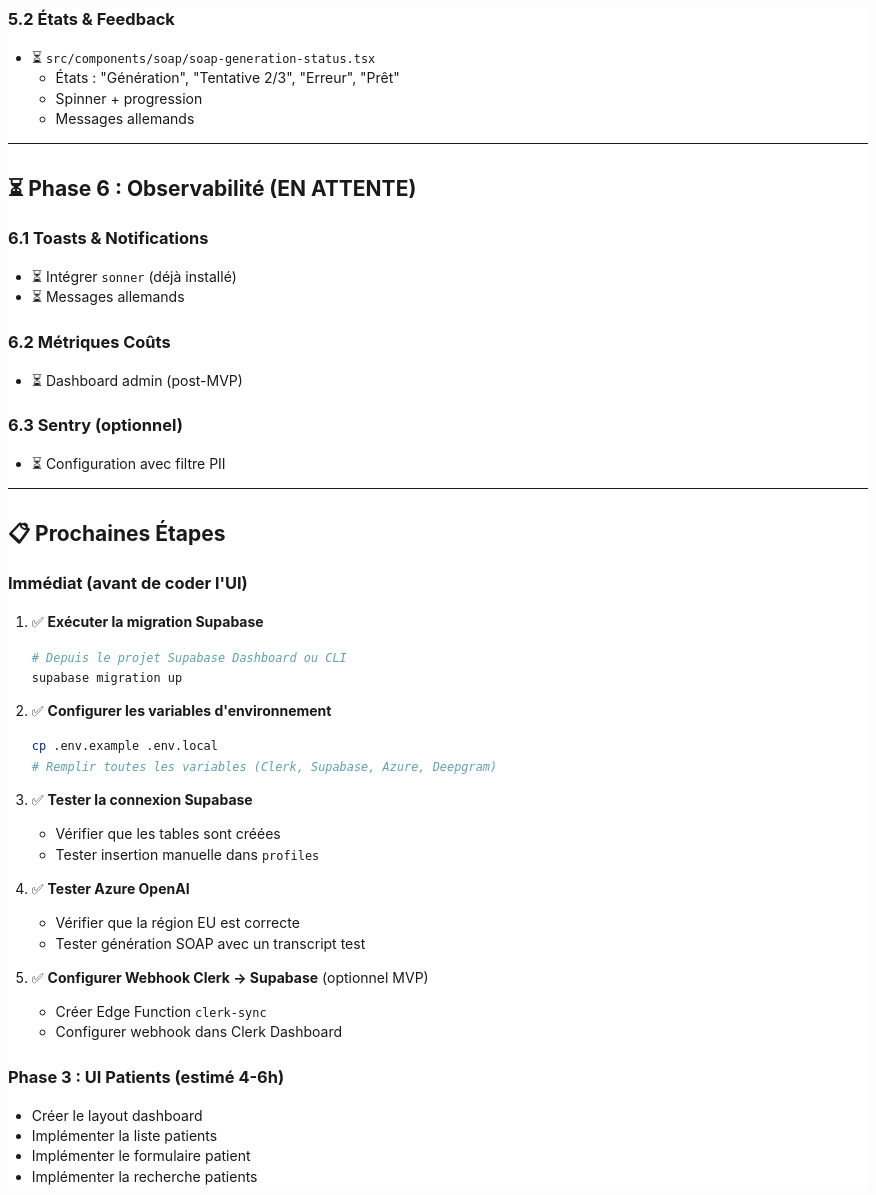 ### 5.2 États & Feedback
- ⏳ `src/components/soap/soap-generation-status.tsx`
  - États : "Génération", "Tentative 2/3", "Erreur", "Prêt"
  - Spinner + progression
  - Messages allemands

---

## ⏳ Phase 6 : Observabilité (EN ATTENTE)

### 6.1 Toasts & Notifications
- ⏳ Intégrer `sonner` (déjà installé)
- ⏳ Messages allemands

### 6.2 Métriques Coûts
- ⏳ Dashboard admin (post-MVP)

### 6.3 Sentry (optionnel)
- ⏳ Configuration avec filtre PII

---

## 📋 Prochaines Étapes

### Immédiat (avant de coder l'UI)
1. ✅ **Exécuter la migration Supabase**
   ```bash
   # Depuis le projet Supabase Dashboard ou CLI
   supabase migration up
   ```

2. ✅ **Configurer les variables d'environnement**
   ```bash
   cp .env.example .env.local
   # Remplir toutes les variables (Clerk, Supabase, Azure, Deepgram)
   ```

3. ✅ **Tester la connexion Supabase**
   - Vérifier que les tables sont créées
   - Tester insertion manuelle dans `profiles`

4. ✅ **Tester Azure OpenAI**
   - Vérifier que la région EU est correcte
   - Tester génération SOAP avec un transcript test

5. ✅ **Configurer Webhook Clerk → Supabase** (optionnel MVP)
   - Créer Edge Function `clerk-sync`
   - Configurer webhook dans Clerk Dashboard

### Phase 3 : UI Patients (estimé 4-6h)
- Créer le layout dashboard
- Implémenter la liste patients
- Implémenter le formulaire patient
- Implémenter la recherche patients
